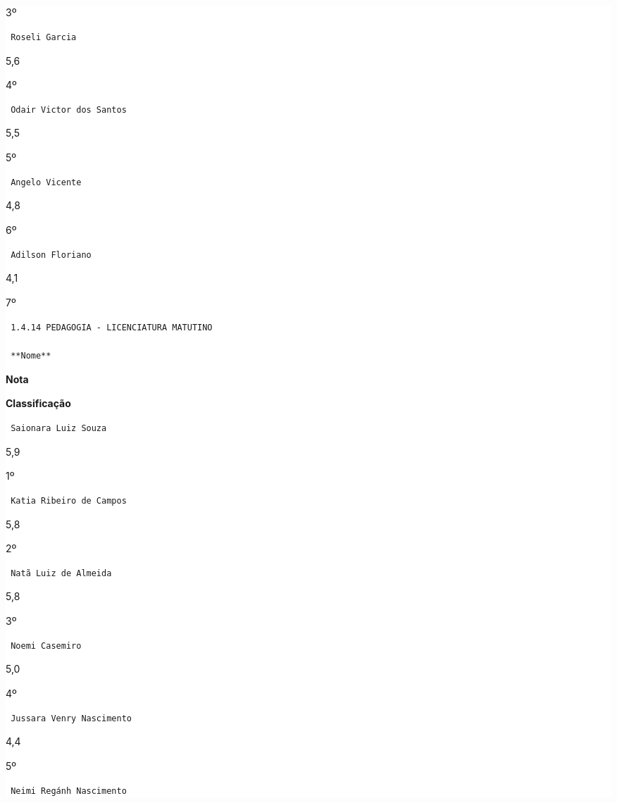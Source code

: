    3º 

     Roseli Garcia

   5,6

   4º 

     Odair Victor dos Santos

   5,5

   5º 

     Angelo Vicente

   4,8

   6º 

     Adilson Floriano

   4,1

   7º 

     1.4.14 PEDAGOGIA - LICENCIATURA MATUTINO

     **Nome**

   **Nota**

   **Classificação**

     Saionara Luiz Souza

   5,9

   1º 

     Katia Ribeiro de Campos

   5,8

   2º 

     Natã Luiz de Almeida

   5,8

   3º 

     Noemi Casemiro

   5,0

   4º 

     Jussara Venry Nascimento

   4,4

   5º 

     Neimi Regánh Nascimento
